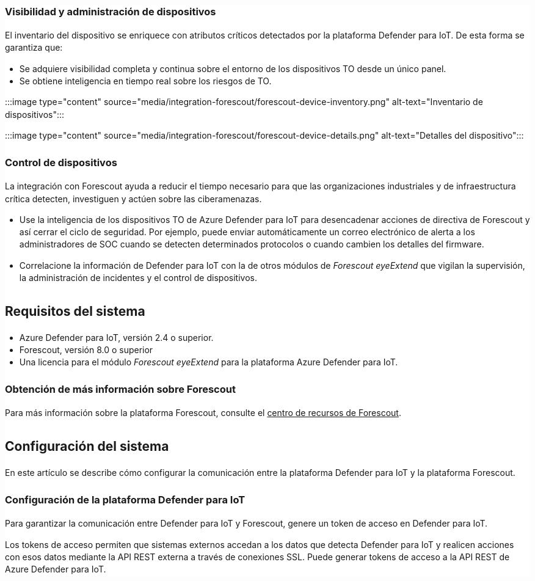 ### <a name="device-visibility-and-management"></a>Visibilidad y administración de dispositivos

El inventario del dispositivo se enriquece con atributos críticos detectados por la plataforma Defender para IoT. De esta forma se garantiza que:

- Se adquiere visibilidad completa y continua sobre el entorno de los dispositivos TO desde un único panel.
- Se obtiene inteligencia en tiempo real sobre los riesgos de TO.

:::image type="content" source="media/integration-forescout/forescout-device-inventory.png" alt-text="Inventario de dispositivos":::

:::image type="content" source="media/integration-forescout/forescout-device-details.png" alt-text="Detalles del dispositivo":::

### <a name="device-control"></a>Control de dispositivos

La integración con Forescout ayuda a reducir el tiempo necesario para que las organizaciones industriales y de infraestructura crítica detecten, investiguen y actúen sobre las ciberamenazas.

- Use la inteligencia de los dispositivos TO de Azure Defender para IoT para desencadenar acciones de directiva de Forescout y así cerrar el ciclo de seguridad. Por ejemplo, puede enviar automáticamente un correo electrónico de alerta a los administradores de SOC cuando se detecten determinados protocolos o cuando cambien los detalles del firmware.

- Correlacione la información de Defender para IoT con la de otros módulos de *Forescout eyeExtend* que vigilan la supervisión, la administración de incidentes y el control de dispositivos.

## <a name="system-requirements"></a>Requisitos del sistema

- Azure Defender para IoT, versión 2.4 o superior.
- Forescout, versión 8.0 o superior
- Una licencia para el módulo *Forescout eyeExtend* para la plataforma Azure Defender para IoT.

### <a name="getting-more-forescout-information"></a>Obtención de más información sobre Forescout

Para más información sobre la plataforma Forescout, consulte el [centro de recursos de Forescout](https://www.forescout.com/company/resources/#resource_filter_group).

## <a name="system-setup"></a>Configuración del sistema

En este artículo se describe cómo configurar la comunicación entre la plataforma Defender para IoT y la plataforma Forescout.

### <a name="set-up-the-defender-for-iot-platform"></a>Configuración de la plataforma Defender para IoT

Para garantizar la comunicación entre Defender para IoT y Forescout, genere un token de acceso en Defender para IoT.

Los tokens de acceso permiten que sistemas externos accedan a los datos que detecta Defender para IoT y realicen acciones con esos datos mediante la API REST externa a través de conexiones SSL. Puede generar tokens de acceso a la API REST de Azure Defender para IoT.

